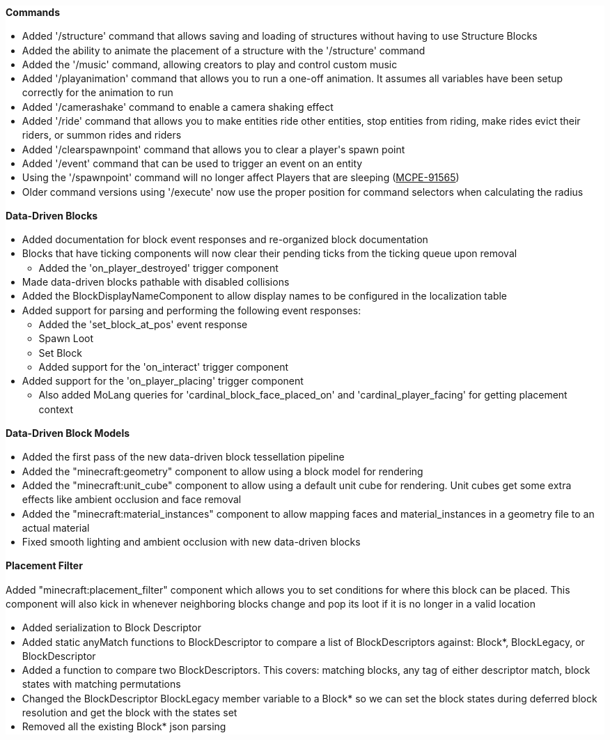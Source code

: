 **Commands**

-   Added \'/structure\' command that allows saving and loading of structures without having to use Structure Blocks
-   Added the ability to animate the placement of a structure with the \'/structure\' command
-   Added the \'/music\' command, allowing creators to play and control custom music
-   Added \'/playanimation\' command that allows you to run a one-off animation. It assumes all variables have been setup correctly for the animation to run
-   Added \'/camerashake\' command to enable a camera shaking effect
-   Added \'/ride\' command that allows you to make entities ride other entities, stop entities from riding, make rides evict their riders, or summon rides and riders
-   Added \'/clearspawnpoint\' command that allows you to clear a player's spawn point
-   Added \'/event\' command that can be used to trigger an event on an entity
-   Using the \'/spawnpoint\' command will no longer affect Players that are sleeping ([MCPE-91565](https://bugs.mojang.com/browse/MCPE-91565))
-   Older command versions using \'/execute\' now use the proper position for command selectors when calculating the radius

**Data-Driven Blocks**

-   Added documentation for block event responses and re-organized block documentation
-   Blocks that have ticking components will now clear their pending ticks from the ticking queue upon removal
    -   Added the \'on_player_destroyed\' trigger component
-   Made data-driven blocks pathable with disabled collisions
-   Added the BlockDisplayNameComponent to allow display names to be configured in the localization table
-   Added support for parsing and performing the following event responses:
    -   Added the \'set_block_at_pos\' event response
    -   Spawn Loot
    -   Set Block
    -   Added support for the \'on_interact\' trigger component
-   Added support for the \'on_player_placing\' trigger component
    -   Also added MoLang queries for \'cardinal_block_face_placed_on\' and \'cardinal_player_facing\' for getting placement context

**Data-Driven Block Models**

-   Added the first pass of the new data-driven block tessellation pipeline
-   Added the \"minecraft:geometry\" component to allow using a block model for rendering
-   Added the \"minecraft:unit_cube\" component to allow using a default unit cube for rendering. Unit cubes get some extra effects like ambient occlusion and face removal
-   Added the \"minecraft:material_instances\" component to allow mapping faces and material_instances in a geometry file to an actual material
-   Fixed smooth lighting and ambient occlusion with new data-driven blocks

**Placement Filter**

Added \"minecraft:placement_filter\" component which allows you to set conditions for where this block can be placed. This component will also kick in whenever neighboring blocks change and pop its loot if it is no longer in a valid location

-   Added serialization to Block Descriptor
-   Added static anyMatch functions to BlockDescriptor to compare a list of BlockDescriptors against: Block\*, BlockLegacy, or BlockDescriptor
-   Added a function to compare two BlockDescriptors. This covers: matching blocks, any tag of either descriptor match, block states with matching permutations
-   Changed the BlockDescriptor BlockLegacy member variable to a Block\* so we can set the block states during deferred block resolution and get the block with the states set
-   Removed all the existing Block\* json parsing
